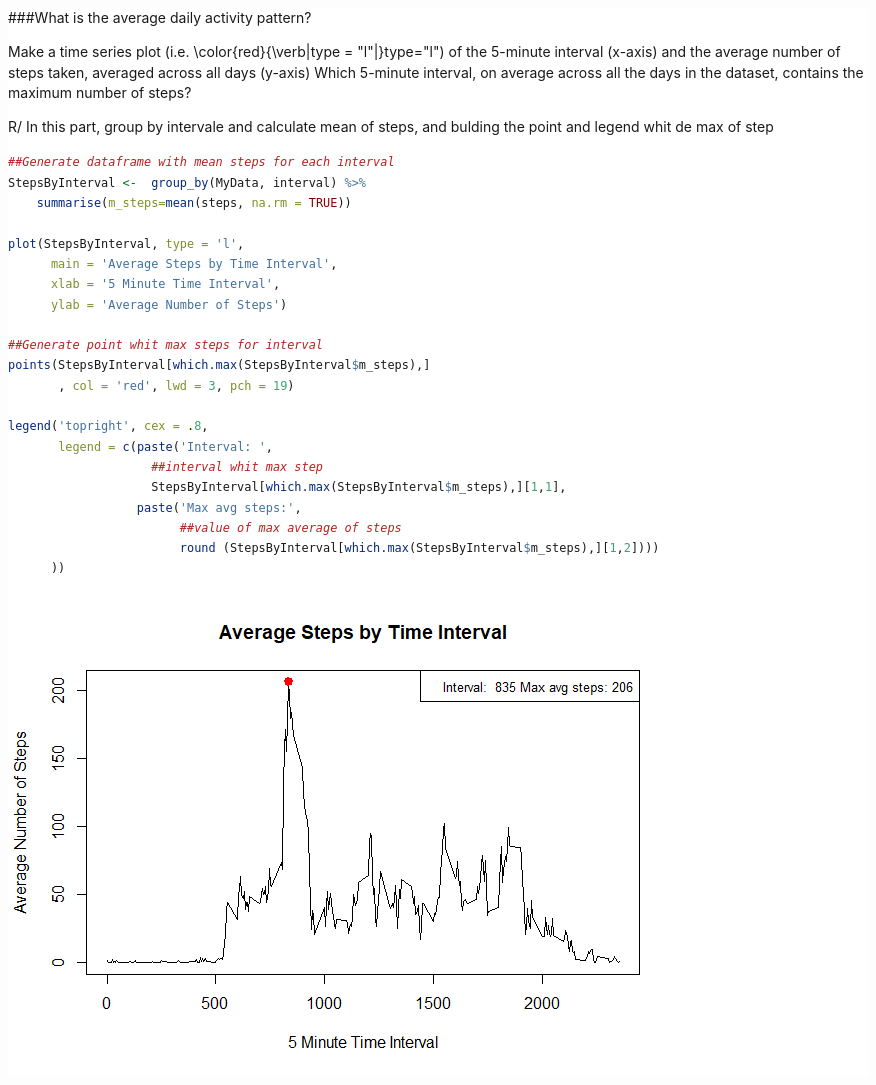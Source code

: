 ###What is the average daily activity pattern?

Make a time series plot (i.e. \color{red}{\verb|type = "l"|}type="l") of the 5-minute interval (x-axis) and the average number of steps taken, averaged across all days (y-axis)
Which 5-minute interval, on average across all the days in the dataset, contains the maximum number of steps?

R/ In this part, group by intervale and calculate mean of steps, and bulding the point and legend whit de max of step 

```r
##Generate dataframe with mean steps for each interval
StepsByInterval <-  group_by(MyData, interval) %>% 
    summarise(m_steps=mean(steps, na.rm = TRUE)) 

plot(StepsByInterval, type = 'l',
      main = 'Average Steps by Time Interval',
      xlab = '5 Minute Time Interval',
      ylab = 'Average Number of Steps')

##Generate point whit max steps for interval
points(StepsByInterval[which.max(StepsByInterval$m_steps),]
       , col = 'red', lwd = 3, pch = 19)

legend('topright', cex = .8,
       legend = c(paste('Interval: ',               
                    ##interval whit max step
                    StepsByInterval[which.max(StepsByInterval$m_steps),][1,1],
                  paste('Max avg steps:',
                        ##value of max average of steps
                        round (StepsByInterval[which.max(StepsByInterval$m_steps),][1,2])))
      ))
```

![](PA1_template_files/figure-html/unnamed-chunk-1-1.png)
